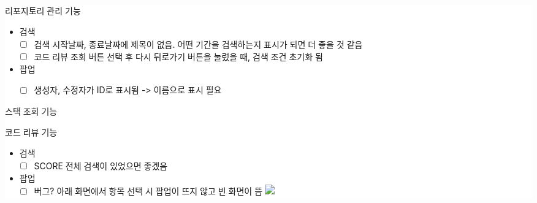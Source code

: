 






리포지토리 관리 기능
- 검색
	- [ ] 검색 시작날짜, 종료날짜에 제목이 없음. 어떤 기간을 검색하는지 표시가 되면 더 좋을 것 같음
	- [ ] 코드 리뷰 조회 버튼 선택 후 다시 뒤로가기 버튼을 눌렀을 때, 검색 조건 초기화 됨
- 팝업
	- [ ] 생성자, 수정자가 ID로 표시됨 -> 이름으로 표시 필요



스택 조회 기능




코드 리뷰 기능
* 검색
	* [ ] SCORE 전체 검색이 있었으면 좋겠음
* 팝업
	* [ ] 버그? 아래 화면에서 항목 선택 시 팝업이 뜨지 않고 빈 화면이 뜸
	      ![](https://i.imgur.com/KixynmA.png)
